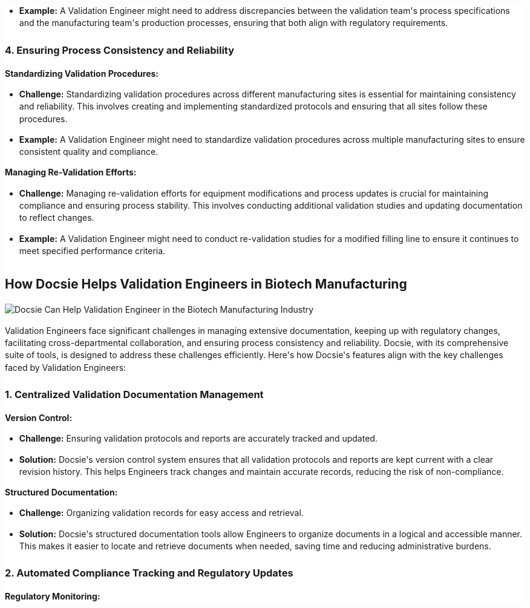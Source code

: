 * **Example:** A Validation Engineer might need to address discrepancies between the validation team's process specifications and the manufacturing team's production processes, ensuring that both align with regulatory requirements.

### 4. Ensuring Process Consistency and Reliability

**Standardizing Validation Procedures:**

* **Challenge:** Standardizing validation procedures across different manufacturing sites is essential for maintaining consistency and reliability. This involves creating and implementing standardized protocols and ensuring that all sites follow these procedures.

* **Example:** A Validation Engineer might need to standardize validation procedures across multiple manufacturing sites to ensure consistent quality and compliance.

**Managing Re-Validation Efforts:**

* **Challenge:** Managing re-validation efforts for equipment modifications and process updates is crucial for maintaining compliance and ensuring process stability. This involves conducting additional validation studies and updating documentation to reflect changes.

* **Example:** A Validation Engineer might need to conduct re-validation studies for a modified filling line to ensure it continues to meet specified performance criteria.

## How Docsie Helps Validation Engineers in Biotech Manufacturing

![Docsie Can Help Validation Engineer in the Biotech Manufacturing Industry](https://cdn.docsie.io/workspace_PxAvC1Uenuc7ad6H3/doc_wn84Jkoc6hIMTO2eE/file_06Yu1zBgStwTvoAWc/image_c61714c6-83b2-7e12-461f-afdfb1f7244f.jpg "Docsie Can Help Validation Engineer in the Biotech Manufacturing Industry")

Validation Engineers face significant challenges in managing extensive documentation, keeping up with regulatory changes, facilitating cross-departmental collaboration, and ensuring process consistency and reliability. Docsie, with its comprehensive suite of tools, is designed to address these challenges efficiently. Here's how Docsie's features align with the key challenges faced by Validation Engineers:

### 1. Centralized Validation Documentation Management

**Version Control:**

* **Challenge:** Ensuring validation protocols and reports are accurately tracked and updated.

* **Solution:** Docsie's version control system ensures that all validation protocols and reports are kept current with a clear revision history. This helps Engineers track changes and maintain accurate records, reducing the risk of non-compliance.

**Structured Documentation:**

* **Challenge:** Organizing validation records for easy access and retrieval.

* **Solution:** Docsie's structured documentation tools allow Engineers to organize documents in a logical and accessible manner. This makes it easier to locate and retrieve documents when needed, saving time and reducing administrative burdens.

### 2. Automated Compliance Tracking and Regulatory Updates

**Regulatory Monitoring:**
